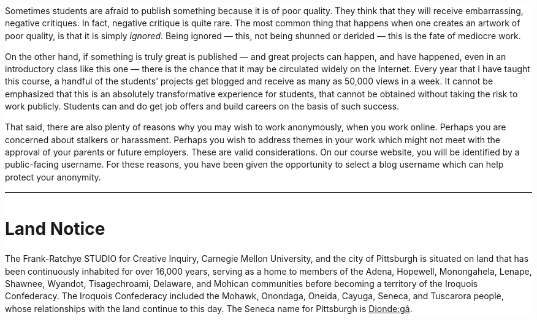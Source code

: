 Sometimes students are afraid to publish something because it is of poor quality. They think that they will receive embarrassing, negative critiques. In fact, negative critique is quite rare. The most common thing that happens when one creates an artwork of poor quality, is that it is simply *ignored*. Being ignored — this, not being shunned or derided — this is the fate of mediocre work.

On the other hand, if something is truly great is published — and great projects can happen, and have happened, even in an introductory class like this one — there is the chance that it may be circulated widely on the Internet. Every year that I have taught this course, a handful of the students’ projects get blogged and receive as many as 50,000 views in a week. It cannot be emphasized that this is an absolutely transformative experience for students, that cannot be obtained without taking the risk to work publicly. Students can and do get job offers and build careers on the basis of such success.

That said, there are also plenty of reasons why you may wish to work anonymously, when you work online. Perhaps you are concerned about stalkers or harassment. Perhaps you wish to address themes in your work which might not meet with the approval of your parents or future employers. These are valid considerations. On our course website, you will be identified by a public-facing username. For these reasons, you have been given the opportunity to select a blog username which can help protect your anonymity.


---
# Land Notice
The Frank-Ratchye STUDIO for Creative Inquiry, Carnegie Mellon University, and the city of Pittsburgh is situated on land that has been continuously inhabited for over 16,000 years, serving as a home to members of the Adena, Hopewell, Monongahela, Lenape, Shawnee, Wyandot, Tisagechroami, Delaware, and Mohican communities before becoming a territory of the Iroquois Confederacy. The Iroquois Confederacy included the Mohawk, Onondaga, Oneida, Cayuga, Seneca, and Tuscarora people, whose relationships with the land continue to this day. The Seneca name for Pittsburgh is [Dionde:gâ](https://en.wikipedia.org/wiki/History_of_Pittsburgh).


